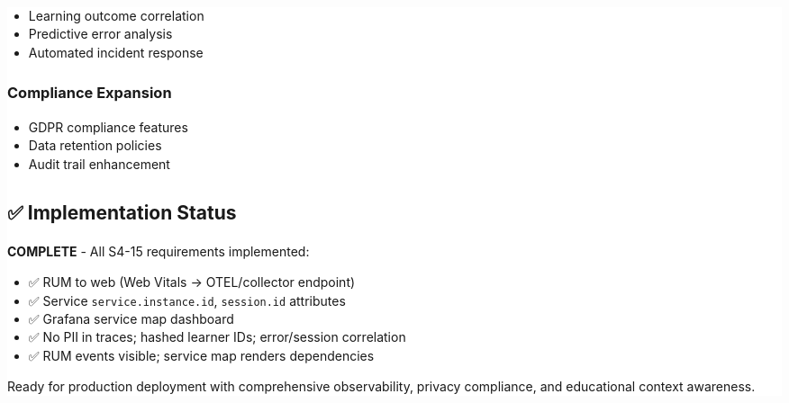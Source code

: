 - Learning outcome correlation
- Predictive error analysis
- Automated incident response

### Compliance Expansion

- GDPR compliance features
- Data retention policies
- Audit trail enhancement

## ✅ Implementation Status

**COMPLETE** - All S4-15 requirements implemented:

- ✅ RUM to web (Web Vitals → OTEL/collector endpoint)
- ✅ Service `service.instance.id`, `session.id` attributes
- ✅ Grafana service map dashboard
- ✅ No PII in traces; hashed learner IDs; error/session correlation
- ✅ RUM events visible; service map renders dependencies

Ready for production deployment with comprehensive observability, privacy compliance, and educational context awareness.
